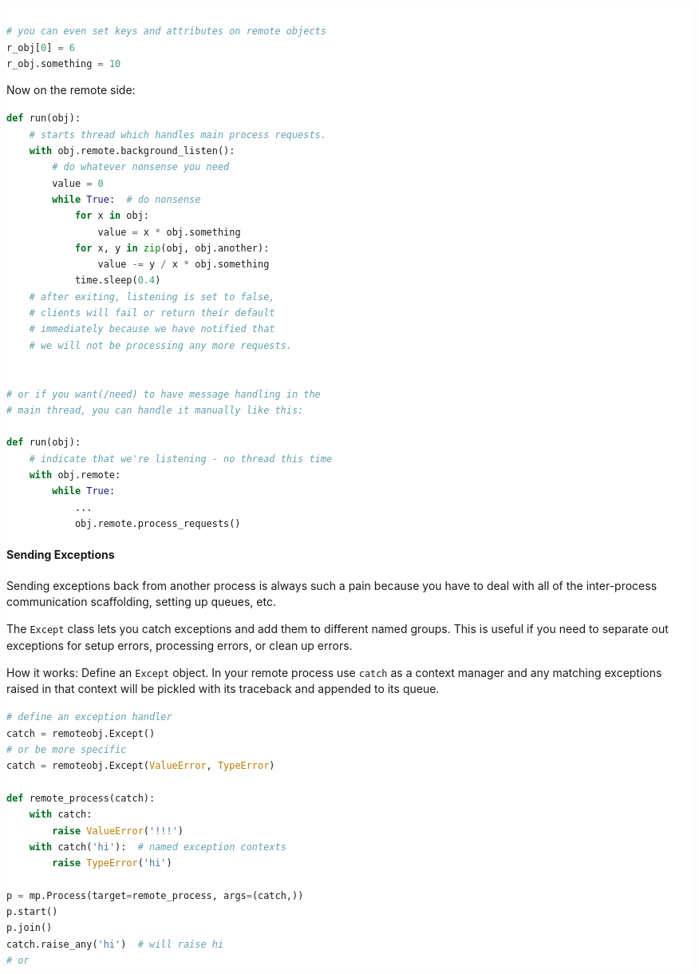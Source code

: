 ```python

# you can even set keys and attributes on remote objects
r_obj[0] = 6
r_obj.something = 10
```

Now on the remote side:

```python
def run(obj):
    # starts thread which handles main process requests.
    with obj.remote.background_listen():
        # do whatever nonsense you need
        value = 0
        while True:  # do nonsense
            for x in obj:
                value = x * obj.something
            for x, y in zip(obj, obj.another):
                value -= y / x * obj.something
            time.sleep(0.4)
    # after exiting, listening is set to false,
    # clients will fail or return their default
    # immediately because we have notified that
    # we will not be processing any more requests.


# or if you want(/need) to have message handling in the
# main thread, you can handle it manually like this:

def run(obj):
    # indicate that we're listening - no thread this time
    with obj.remote:
        while True:
            ...
            obj.remote.process_requests()

```
#### Sending Exceptions
Sending exceptions back from another process is always such a pain because you have to deal with all of the inter-process communication scaffolding, setting up queues, etc.

The `Except` class lets you catch exceptions and add them to different named groups. This is useful if you need to separate out exceptions for setup errors, processing errors, or clean up errors.

How it works: Define an `Except` object. In your remote process use `catch` as a context manager and any matching exceptions raised in that context will be pickled with its traceback and appended to its queue.

```python
# define an exception handler
catch = remoteobj.Except()
# or be more specific
catch = remoteobj.Except(ValueError, TypeError)

def remote_process(catch):
    with catch:
        raise ValueError('!!!')
    with catch('hi'):  # named exception contexts
        raise TypeError('hi')

p = mp.Process(target=remote_process, args=(catch,))
p.start()
p.join()
catch.raise_any('hi')  # will raise hi
# or
```